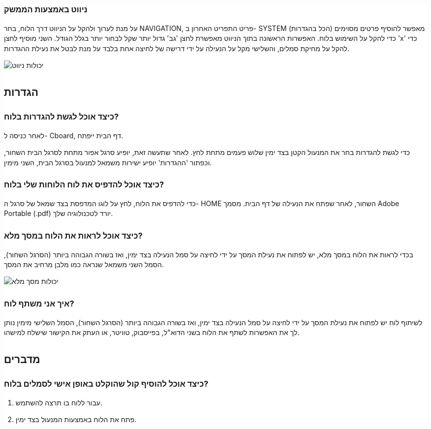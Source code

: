 ### <a name='Navigationthroughtheinterface'></a>ניווט באמצעות הממשק

על מנת לערוך ולהקל על הניווט דרך הלוח, בחר NAVIGATION, פריט התפריט האחרון ב- SYSTEM (הכל בהגדרות) מאפשר להוסיף פרטים מסוימים כדי להקל על השימוש בלוח. האפשרות הראשונה בתוך הניווט מאפשרת לחצן 'גב' גדול יותר שקל לבחור יותר בגלל הגודל. השני מוסיף לחצן 'x' כדי להקל על מחיקת סמלים, והשלישי מקל על הנעילה על ידי דרישה של לחיצה אחת בלבד על מנת לבטל את נעילת ההגדרות.

![יכולות ניווט](/images/help/navigation.png "Navigation capabilities")

## <a name='Settings'></a>הגדרות

### <a name='HowdoIaccesssettingsinCboard'></a>כיצד אוכל לגשת להגדרות בלוח?

לאחר כניסה ל- Cboard, דף הבית ייפתח.

כדי לגשת להגדרות בחר את המנעול הקטן בצד ימין שלוש פעמים מתחת לחץ. לאחר שתעשה זאת, יופיע סרגל אפור מתחת לסרגל הבית השחור, וכפתור 'ההגדרות' יופיע ישירות משמאל למנעול בסרגל הבית, השני מימין.

### <a name='HowdoIprintmyboardsetinCboard'></a>כיצד אוכל להדפיס את לוח הלוחות שלי בלוח?

כדי להדפיס את הלוח, לחץ על לוגו המדפסת בצד שמאל של סרגל ה- HOME השחור, לאחר שפתח את הנעילה של דף הבית. מסמך Adobe Portable (.pdf) יורד לטכנולוגיה שלך.

### <a name='HowdoIseeCboardinfullscreen'></a>כיצד אוכל לראות את הלוח במסך מלא?

בכדי לראות את הלוח במסך מלא, יש לפתוח את נעילת המסך על ידי לחיצה על סמל הנעילה בצד ימין, ואז בשורה הגבוהה ביותר (הסרגל השחור), הסמל השני משמאל שנראה כמו מלבן מרחיב את המסך.

![יכולות מסך מלא](/images/help/fullscreen.png "Fullscreen")

### <a name='HowdoIshareaboard'></a>איך אני משתף לוח?

לשיתוף לוח יש לפתוח את נעילת המסך על ידי לחיצה על סמל הנעילה בצד ימין, ואז בשורה הגבוהה ביותר (הסרגל השחור), הסמל השלישי מימין נותן לך את האפשרות לשתף את הלוח בשני הדוא"ל, בפייסבוק, טוויטר, או העתק את הקישור שישלח למישהו.

<div><iframe width="420" height="315" src="https://www.youtube.com/embed/fE0R6HzZ9O4" frameborder="0" allowfullscreen></iframe></div>

## <a name='Talking'></a>מדברים

### <a name='HowdoIaddapersonallyrecordedvoicetosymbolsonCboard'></a>כיצד אוכל להוסיף קול שהוקלט באופן אישי לסמלים בלוח?

1. עבור ללוח בו תרצה להשתמש.

2. פתח את הלוח באמצעות המנעול בצד ימין.
